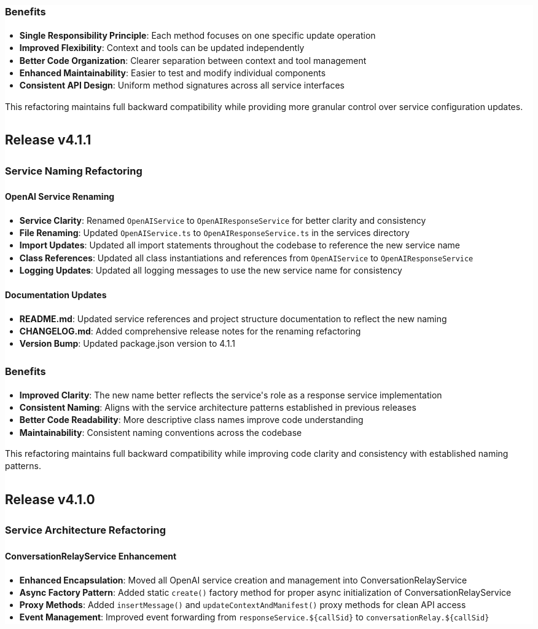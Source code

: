 ### Benefits
- **Single Responsibility Principle**: Each method focuses on one specific update operation
- **Improved Flexibility**: Context and tools can be updated independently
- **Better Code Organization**: Clearer separation between context and tool management
- **Enhanced Maintainability**: Easier to test and modify individual components
- **Consistent API Design**: Uniform method signatures across all service interfaces

This refactoring maintains full backward compatibility while providing more granular control over service configuration updates.

## Release v4.1.1

### Service Naming Refactoring

#### OpenAI Service Renaming
- **Service Clarity**: Renamed `OpenAIService` to `OpenAIResponseService` for better clarity and consistency
- **File Renaming**: Updated `OpenAIService.ts` to `OpenAIResponseService.ts` in the services directory
- **Import Updates**: Updated all import statements throughout the codebase to reference the new service name
- **Class References**: Updated all class instantiations and references from `OpenAIService` to `OpenAIResponseService`
- **Logging Updates**: Updated all logging messages to use the new service name for consistency

#### Documentation Updates
- **README.md**: Updated service references and project structure documentation to reflect the new naming
- **CHANGELOG.md**: Added comprehensive release notes for the renaming refactoring
- **Version Bump**: Updated package.json version to 4.1.1

### Benefits
- **Improved Clarity**: The new name better reflects the service's role as a response service implementation
- **Consistent Naming**: Aligns with the service architecture patterns established in previous releases
- **Better Code Readability**: More descriptive class names improve code understanding
- **Maintainability**: Consistent naming conventions across the codebase

This refactoring maintains full backward compatibility while improving code clarity and consistency with established naming patterns.

## Release v4.1.0

### Service Architecture Refactoring

#### ConversationRelayService Enhancement
- **Enhanced Encapsulation**: Moved all OpenAI service creation and management into ConversationRelayService
- **Async Factory Pattern**: Added static `create()` factory method for proper async initialization of ConversationRelayService
- **Proxy Methods**: Added `insertMessage()` and `updateContextAndManifest()` proxy methods for clean API access
- **Event Management**: Improved event forwarding from `responseService.${callSid}` to `conversationRelay.${callSid}`
